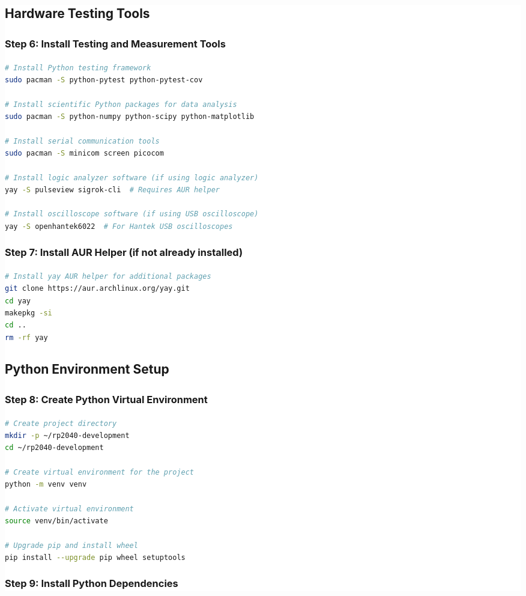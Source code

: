 ## Hardware Testing Tools

### Step 6: Install Testing and Measurement Tools

```bash
# Install Python testing framework
sudo pacman -S python-pytest python-pytest-cov

# Install scientific Python packages for data analysis
sudo pacman -S python-numpy python-scipy python-matplotlib

# Install serial communication tools
sudo pacman -S minicom screen picocom

# Install logic analyzer software (if using logic analyzer)
yay -S pulseview sigrok-cli  # Requires AUR helper

# Install oscilloscope software (if using USB oscilloscope)
yay -S openhantek6022  # For Hantek USB oscilloscopes
```

### Step 7: Install AUR Helper (if not already installed)

```bash
# Install yay AUR helper for additional packages
git clone https://aur.archlinux.org/yay.git
cd yay
makepkg -si
cd ..
rm -rf yay
```

## Python Environment Setup

### Step 8: Create Python Virtual Environment

```bash
# Create project directory
mkdir -p ~/rp2040-development
cd ~/rp2040-development

# Create virtual environment for the project
python -m venv venv

# Activate virtual environment
source venv/bin/activate

# Upgrade pip and install wheel
pip install --upgrade pip wheel setuptools
```

### Step 9: Install Python Dependencies
